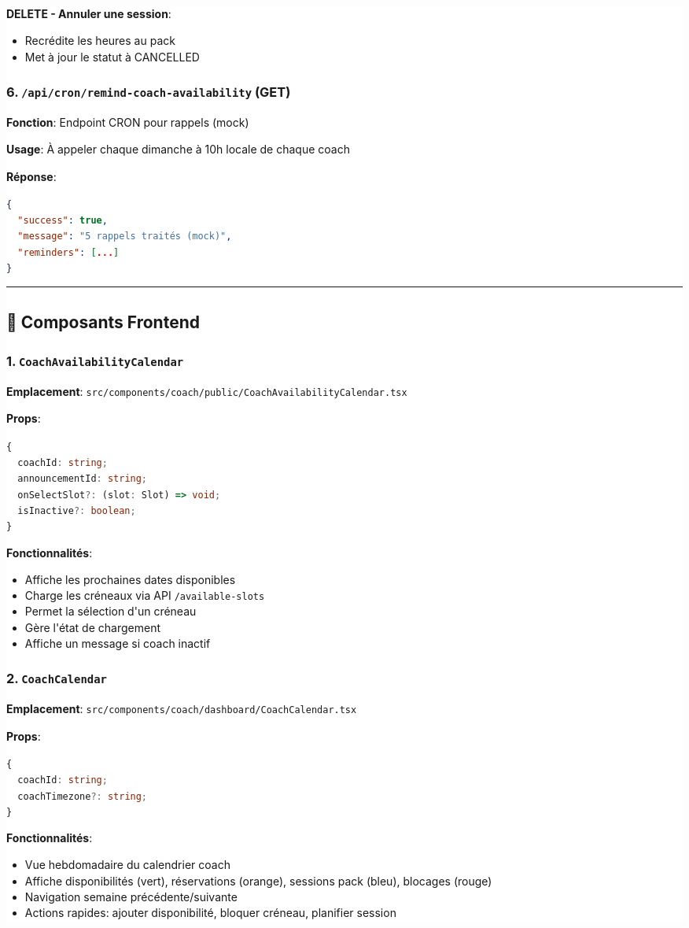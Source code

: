 **DELETE - Annuler une session**:
- Recrédite les heures au pack
- Met à jour le statut à CANCELLED

### 6. `/api/cron/remind-coach-availability` (GET)
**Fonction**: Endpoint CRON pour rappels (mock)

**Usage**: À appeler chaque dimanche à 10h locale de chaque coach

**Réponse**:
```json
{
  "success": true,
  "message": "5 rappels traités (mock)",
  "reminders": [...]
}
```

---

## 🎨 Composants Frontend

### 1. `CoachAvailabilityCalendar`
**Emplacement**: `src/components/coach/public/CoachAvailabilityCalendar.tsx`

**Props**:
```typescript
{
  coachId: string;
  announcementId: string;
  onSelectSlot?: (slot: Slot) => void;
  isInactive?: boolean;
}
```

**Fonctionnalités**:
- Affiche les prochaines dates disponibles
- Charge les créneaux via API `/available-slots`
- Permet la sélection d'un créneau
- Gère l'état de chargement
- Affiche un message si coach inactif

### 2. `CoachCalendar`
**Emplacement**: `src/components/coach/dashboard/CoachCalendar.tsx`

**Props**:
```typescript
{
  coachId: string;
  coachTimezone?: string;
}
```

**Fonctionnalités**:
- Vue hebdomadaire du calendrier coach
- Affiche disponibilités (vert), réservations (orange), sessions pack (bleu), blocages (rouge)
- Navigation semaine précédente/suivante
- Actions rapides: ajouter disponibilité, bloquer créneau, planifier session
